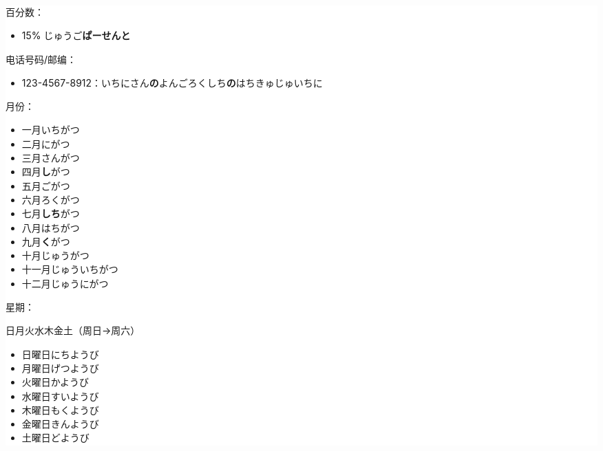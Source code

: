 百分数：

- 15% じゅうご**ぱーせんと**

电话号码/邮编：

- 123-4567-8912：いちにさん**の**よんごろくしち**の**はちきゅじゅいちに

月份：

- 一月いちがつ
- 二月にがつ
- 三月さんがつ
- 四月**し**がつ
- 五月ごがつ
- 六月ろくがつ
- 七月**しち**がつ
- 八月はちがつ
- 九月**く**がつ
- 十月じゅうがつ
- 十一月じゅういちがつ
- 十二月じゅうにがつ

星期：

日月火水木金土（周日->周六）

- 日曜日にちようび
- 月曜日げつようび
- 火曜日かようび
- 水曜日すいようび
- 木曜日もくようび
- 金曜日きんようび
- 土曜日どようび


